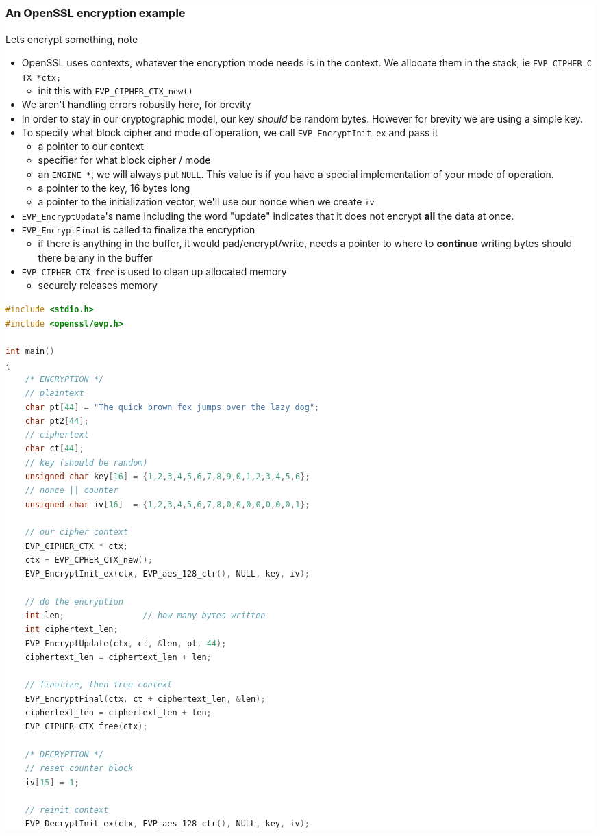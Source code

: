 ### An OpenSSL encryption example

Lets encrypt something, note

- OpenSSL uses contexts, whatever the encryption mode needs is in the context.
We allocate them in the stack, ie `EVP_CIPHER_CTX *ctx;`
    - init this with `EVP_CIPHER_CTX_new()`
- We aren't handling errors robustly here, for brevity
- In order to stay in our cryptographic model, our key *should* be random bytes.
However for brevity we are using a simple key.
- To specify what block cipher and mode of operation, we call `EVP_EncryptInit_ex` and pass it
    - a pointer to our context
    - specifier for what block cipher / mode
    - an `ENGINE *`, we will always put `NULL`.
    This value is if you have a special implementation of your mode of operation.
    - a pointer to the key, 16 bytes long
    - a pointer to the initialization vector, we'll use our nonce when we create `iv`
- `EVP_EncryptUpdate`'s name including the word "update" indicates that it does not encrypt **all** the data at once.
- `EVP_EncryptFinal` is called to finalize the encryption
    - if there is anything in the buffer, it would pad/encrypt/write, needs a pointer to where to **continue** writing bytes should there be any in the buffer
- `EVP_CIPHER_CTX_free` is used to clean up allocated memory
    - securely releases memory

```c
#include <stdio.h>
#include <openssl/evp.h>

int main()
{
    /* ENCRYPTION */
    // plaintext
    char pt[44] = "The quick brown fox jumps over the lazy dog";
    char pt2[44];
    // ciphertext
    char ct[44];
    // key (should be random)
    unsigned char key[16] = {1,2,3,4,5,6,7,8,9,0,1,2,3,4,5,6};
    // nonce || counter
    unsigned char iv[16]  = {1,2,3,4,5,6,7,8,0,0,0,0,0,0,0,1};

    // our cipher context
    EVP_CIPHER_CTX * ctx;
    ctx = EVP_CPHER_CTX_new();
    EVP_EncryptInit_ex(ctx, EVP_aes_128_ctr(), NULL, key, iv);

    // do the encryption
    int len;                // how many bytes written
    int ciphertext_len;
    EVP_EncryptUpdate(ctx, ct, &len, pt, 44);
    ciphertext_len = ciphertext_len + len;

    // finalize, then free context
    EVP_EncryptFinal(ctx, ct + ciphertext_len, &len);
    ciphertext_len = ciphertext_len + len;
    EVP_CIPHER_CTX_free(ctx);

    /* DECRYPTION */
    // reset counter block
    iv[15] = 1;

    // reinit context
    EVP_DecryptInit_ex(ctx, EVP_aes_128_ctr(), NULL, key, iv);
```